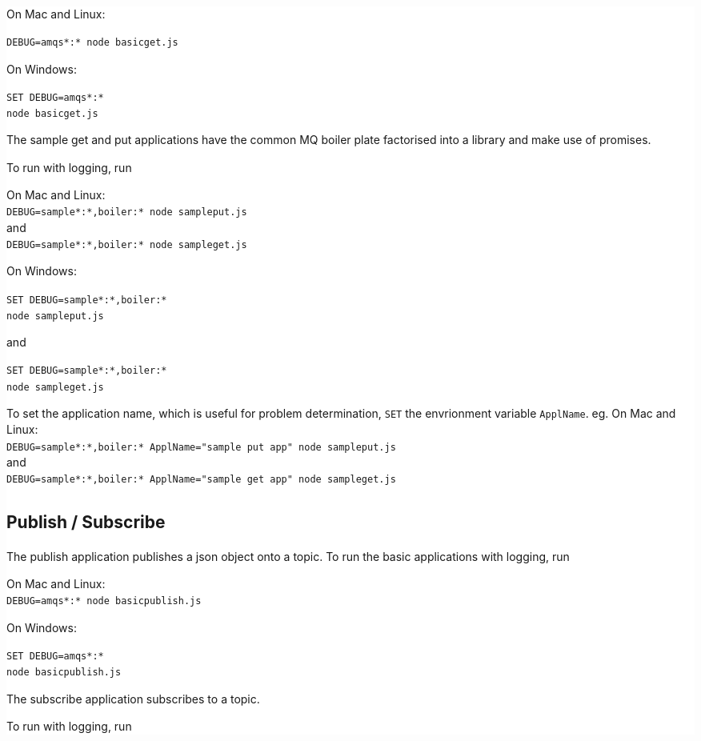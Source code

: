 On Mac and Linux:

`DEBUG=amqs*:* node basicget.js`

On Windows:
````
SET DEBUG=amqs*:*
node basicget.js
````

The sample get and put applications have the common MQ boiler plate
factorised into a library and make use of
promises.

To run with logging, run

On Mac and Linux: <br>
`DEBUG=sample*:*,boiler:* node sampleput.js` <br>
and <br>
`DEBUG=sample*:*,boiler:* node sampleget.js`

On Windows:
````
SET DEBUG=sample*:*,boiler:*
node sampleput.js
````
and
````
SET DEBUG=sample*:*,boiler:*
node sampleget.js
````

To set the application name, which is useful for problem determination, `SET` the envrionment variable `ApplName`. eg.
On Mac and Linux: <br>
`DEBUG=sample*:*,boiler:* ApplName="sample put app" node sampleput.js` <br>
and <br>
`DEBUG=sample*:*,boiler:* ApplName="sample get app" node sampleget.js`


## Publish / Subscribe
The publish application publishes a json object onto a topic.
To run the basic applications with logging, run

On Mac and Linux: <br>
`DEBUG=amqs*:* node basicpublish.js`

On Windows:
````
SET DEBUG=amqs*:*
node basicpublish.js
````

The subscribe application subscribes to a
topic.

To run with logging, run

